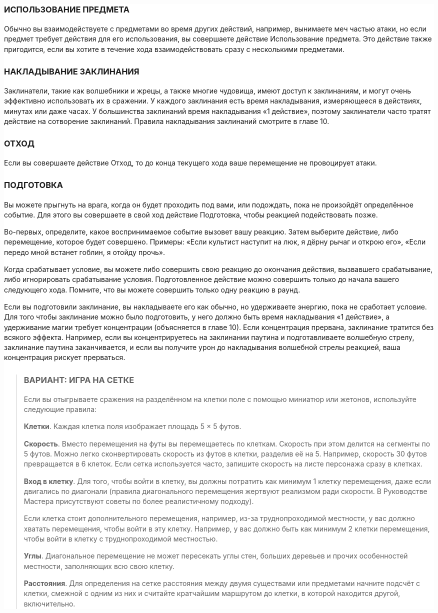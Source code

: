 ### ИСПОЛЬЗОВАНИЕ ПРЕДМЕТА
Обычно вы взаимодействуете с предметами во время других действий, например, вынимаете меч частью атаки, но если предмет требует действия для его использования, вы совершаете действие Использование предмета. Это действие также пригодится, если вы хотите в течение хода взаимодействовать сразу с несколькими предметами.

### НАКЛАДЫВАНИЕ ЗАКЛИНАНИЯ
Заклинатели, такие как волшебники и жрецы, а также многие чудовища, имеют доступ к заклинаниям, и могут очень эффективно использовать их в сражении. У каждого заклинания есть время накладывания, измеряющееся в действиях, минутах или даже часах. У большинства заклинаний время накладывания «1 действие», поэтому заклинатели часто тратят действие на сотворение заклинаний. Правила накладывания заклинаний смотрите в главе 10.

### ОТХОД
Если вы совершаете действие Отход, то до конца текущего хода ваше перемещение не провоцирует атаки.

### ПОДГОТОВКА
Вы можете прыгнуть на врага, когда он будет проходить под вами, или подождать, пока не произойдёт определённое событие. Для этого вы совершаете в свой ход действие Подготовка, чтобы реакцией подействовать позже.

Во-первых, определите, какое воспринимаемое событие вызовет вашу реакцию. Затем выберите действие, либо перемещение, которое будет совершено. Примеры: «Если культист наступит на люк, я дёрну рычаг и открою его», «Если передо мной встанет гоблин, я отойду прочь».

Когда срабатывает условие, вы можете либо совершить свою реакцию до окончания действия, вызвавшего срабатывание, либо игнорировать срабатывание условия. Подготовленное действие можно совершить только до начала вашего следующего хода. Помните, что вы можете совершить только одну реакцию в раунд.

Если вы подготовили заклинание, вы накладываете его как обычно, но удерживаете энергию, пока не сработает условие. Для того чтобы заклинание можно было подготовить, у него должно быть время накладывания «1 действие», а удерживание магии требует концентрации (объясняется в главе 10). Если концентрация прервана, заклинание тратится без всякого эффекта. Например, если вы концентрируетесь на заклинании паутина и подготавливаете волшебную стрелу, заклинание паутина заканчивается, и если вы получите урон до накладывания волшебной стрелы реакцией, ваша концентрация рискует прерваться.


> ### ВАРИАНТ: ИГРА НА СЕТКЕ
> Если вы отыгрываете сражения на разделённом на клетки поле с помощью миниатюр или жетонов, используйте следующие правила:
>
> **Клетки**. Каждая клетка поля изображает площадь 5 × 5 футов.
>
> **Скорость**. Вместо перемещения на футы вы перемещаетесь по клеткам. Скорость при этом делится на сегменты по 5 футов. Можно легко сконвертировать скорость из футов в клетки, разделив её на 5. Например, скорость 30 футов превращается в 6 клеток. Если сетка используется часто, запишите скорость на листе персонажа сразу в клетках.
>
> **Вход в клетку**. Для того, чтобы войти в клетку, вы должны потратить как минимум 1 клетку перемещения, даже если двигались по диагонали (правила диагонального перемещения жертвуют реализмом ради скорости. В Руководстве Мастера присутствуют советы по более реалистичному подходу).
>
> Если клетка стоит дополнительного перемещения, например, из-за труднопроходимой местности, у вас должно хватать перемещения, чтобы войти в эту клетку. Например, у вас должно быть как минимум 2 клетки перемещения, чтобы войти в клетку с труднопроходимой местностью.
>
> **Углы**. Диагональное перемещение не может пересекать углы стен, больших деревьев и прочих особенностей местности, заполняющих всю свою клетку.
>
> **Расстояния**. Для определения на сетке расстояния между двумя существами или предметами начните подсчёт с клетки, смежной с одним из них и считайте кратчайшим маршрутом до клетки, в которой находится другой, включительно.
